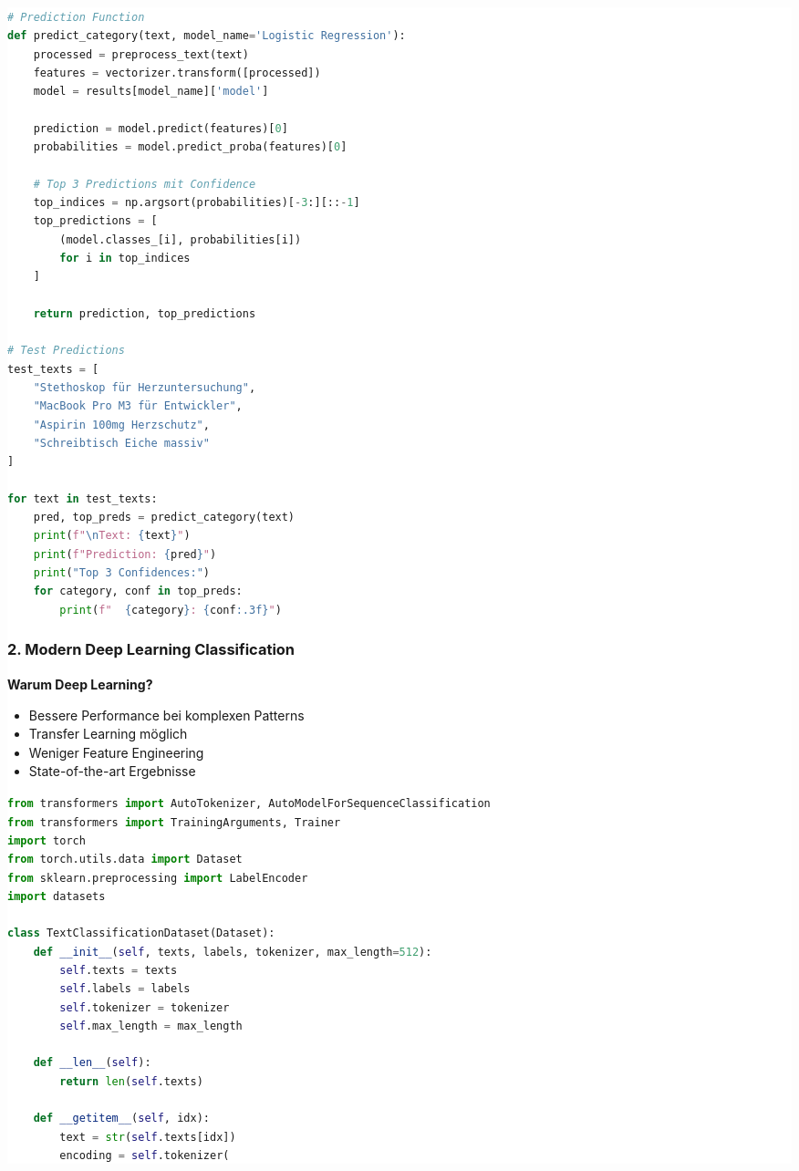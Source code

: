 ```python
# Prediction Function
def predict_category(text, model_name='Logistic Regression'):
    processed = preprocess_text(text)
    features = vectorizer.transform([processed])
    model = results[model_name]['model']

    prediction = model.predict(features)[0]
    probabilities = model.predict_proba(features)[0]

    # Top 3 Predictions mit Confidence
    top_indices = np.argsort(probabilities)[-3:][::-1]
    top_predictions = [
        (model.classes_[i], probabilities[i])
        for i in top_indices
    ]

    return prediction, top_predictions

# Test Predictions
test_texts = [
    "Stethoskop für Herzuntersuchung",
    "MacBook Pro M3 für Entwickler",
    "Aspirin 100mg Herzschutz",
    "Schreibtisch Eiche massiv"
]

for text in test_texts:
    pred, top_preds = predict_category(text)
    print(f"\nText: {text}")
    print(f"Prediction: {pred}")
    print("Top 3 Confidences:")
    for category, conf in top_preds:
        print(f"  {category}: {conf:.3f}")
```

### 2. Modern Deep Learning Classification

**Warum Deep Learning?**
- Bessere Performance bei komplexen Patterns
- Transfer Learning möglich
- Weniger Feature Engineering
- State-of-the-art Ergebnisse

```python
from transformers import AutoTokenizer, AutoModelForSequenceClassification
from transformers import TrainingArguments, Trainer
import torch
from torch.utils.data import Dataset
from sklearn.preprocessing import LabelEncoder
import datasets

class TextClassificationDataset(Dataset):
    def __init__(self, texts, labels, tokenizer, max_length=512):
        self.texts = texts
        self.labels = labels
        self.tokenizer = tokenizer
        self.max_length = max_length

    def __len__(self):
        return len(self.texts)

    def __getitem__(self, idx):
        text = str(self.texts[idx])
        encoding = self.tokenizer(
```